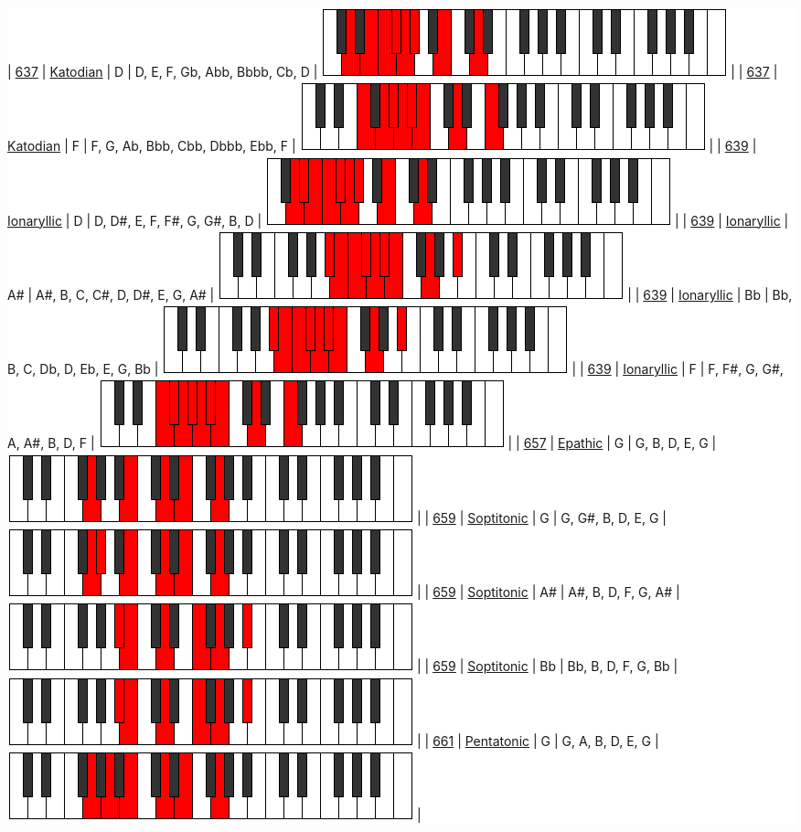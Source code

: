 | [637](https://ianring.com/musictheory/scales/637) | [Katodian](ModeDNaturalKatodian.md) | D | D, E, F, Gb, Abb, Bbbb, Cb, D | ![ModeDNaturalKatodian](ModeDNaturalKatodian.png) |
| [637](https://ianring.com/musictheory/scales/637) | [Katodian](ModeFNaturalKatodian.md) | F | F, G, Ab, Bbb, Cbb, Dbbb, Ebb, F | ![ModeFNaturalKatodian](ModeFNaturalKatodian.png) |
| [639](https://ianring.com/musictheory/scales/639) | [Ionaryllic](ModeDNaturalIonaryllic.md) | D | D, D#, E, F, F#, G, G#, B, D | ![ModeDNaturalIonaryllic](ModeDNaturalIonaryllic.png) |
| [639](https://ianring.com/musictheory/scales/639) | [Ionaryllic](ModeASharpIonaryllic.md) | A# | A#, B, C, C#, D, D#, E, G, A# | ![ModeASharpIonaryllic](ModeASharpIonaryllic.png) |
| [639](https://ianring.com/musictheory/scales/639) | [Ionaryllic](ModeBFlatIonaryllic.md) | Bb | Bb, B, C, Db, D, Eb, E, G, Bb | ![ModeBFlatIonaryllic](ModeBFlatIonaryllic.png) |
| [639](https://ianring.com/musictheory/scales/639) | [Ionaryllic](ModeFNaturalIonaryllic.md) | F | F, F#, G, G#, A, A#, B, D, F | ![ModeFNaturalIonaryllic](ModeFNaturalIonaryllic.png) |
| [657](https://ianring.com/musictheory/scales/657) | [Epathic](ModeGNaturalEpathic.md) | G | G, B, D, E, G | ![ModeGNaturalEpathic](ModeGNaturalEpathic.png) |
| [659](https://ianring.com/musictheory/scales/659) | [Soptitonic](ModeGNaturalSoptitonic.md) | G | G, G#, B, D, E, G | ![ModeGNaturalSoptitonic](ModeGNaturalSoptitonic.png) |
| [659](https://ianring.com/musictheory/scales/659) | [Soptitonic](ModeASharpSoptitonic.md) | A# | A#, B, D, F, G, A# | ![ModeASharpSoptitonic](ModeASharpSoptitonic.png) |
| [659](https://ianring.com/musictheory/scales/659) | [Soptitonic](ModeBFlatSoptitonic.md) | Bb | Bb, B, D, F, G, Bb | ![ModeBFlatSoptitonic](ModeBFlatSoptitonic.png) |
| [661](https://ianring.com/musictheory/scales/661) | [Pentatonic](ModeGNaturalPentatonic.md) | G | G, A, B, D, E, G | ![ModeGNaturalPentatonic](ModeGNaturalPentatonic.png) |